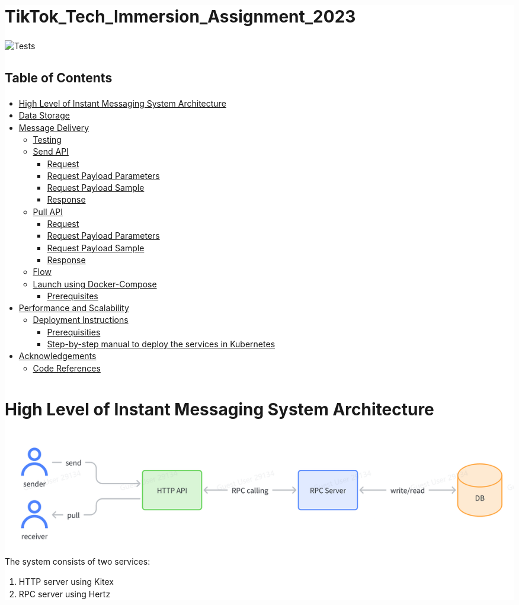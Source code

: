 # TikTok_Tech_Immersion_Assignment_2023

![Tests](https://github.com/TikTokTechImmersion/assignment_demo_2023/actions/workflows/test.yml/badge.svg)

## Table of Contents
- [High Level of Instant Messaging System Architecture](#high-level-of-instant-messaging-system-architecture)
- [Data Storage](#data-storage)
- [Message Delivery](#message-delivery)
    - [Testing](#testing)
    - [Send API](#send-api)
        - [Request](#request)
        - [Request Payload Parameters](#request-payload-parameters)
        - [Request Payload Sample](#request-payload-sample)
        - [Response](#response)
    - [Pull API](#pull-api)
        - [Request](#request-1)
        - [Request Payload Parameters](#request-payload-parameters-1)
        - [Request Payload Sample](#request-payload-sample-1)
        - [Response](#response-1)
    - [Flow](#flow)
    - [Launch using Docker-Compose](#launch-using-docker-compose)
        - [Prerequisites](#prerequisites)
- [Performance and Scalability](#performance-and-scalability)
    - [Deployment Instructions](#deployment-instructions)
        - [Prerequisities](#prerequisites-1)
        - [Step-by-step manual to deploy the services in Kubernetes](#step-by-step-manual-to-deploy-the-redis-server-etcd-and-k6-in-kubernetes-under-default-namespace)
- [Acknowledgements](#acknowledgements)
    - [Code References](#code-references)

# High Level of Instant Messaging System Architecture
![Architecture](asset/whiteboard_exported_image.png)
The system consists of two services: 
1.  HTTP server using Kitex
2.  RPC server using Hertz
